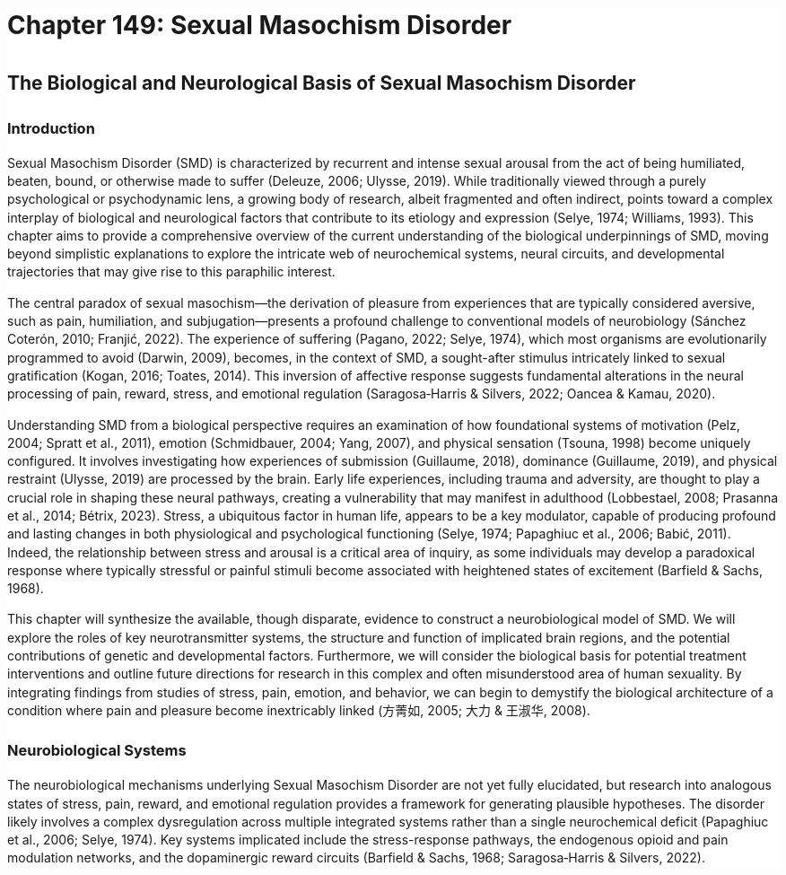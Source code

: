 # Chapter 149: Sexual Masochism Disorder

## **The Biological and Neurological Basis of Sexual Masochism Disorder**

### Introduction

Sexual Masochism Disorder (SMD) is characterized by recurrent and intense sexual arousal from the act of being humiliated, beaten, bound, or otherwise made to suffer (Deleuze, 2006; Ulysse, 2019). While traditionally viewed through a purely psychological or psychodynamic lens, a growing body of research, albeit fragmented and often indirect, points toward a complex interplay of biological and neurological factors that contribute to its etiology and expression (Selye, 1974; Williams, 1993). This chapter aims to provide a comprehensive overview of the current understanding of the biological underpinnings of SMD, moving beyond simplistic explanations to explore the intricate web of neurochemical systems, neural circuits, and developmental trajectories that may give rise to this paraphilic interest.

The central paradox of sexual masochism—the derivation of pleasure from experiences that are typically considered aversive, such as pain, humiliation, and subjugation—presents a profound challenge to conventional models of neurobiology (Sánchez Coterón, 2010; Franjić, 2022). The experience of suffering (Pagano, 2022; Selye, 1974), which most organisms are evolutionarily programmed to avoid (Darwin, 2009), becomes, in the context of SMD, a sought-after stimulus intricately linked to sexual gratification (Kogan, 2016; Toates, 2014). This inversion of affective response suggests fundamental alterations in the neural processing of pain, reward, stress, and emotional regulation (Saragosa‐Harris & Silvers, 2022; Oancea & Kamau, 2020).

Understanding SMD from a biological perspective requires an examination of how foundational systems of motivation (Pelz, 2004; Spratt et al., 2011), emotion (Schmidbauer, 2004; Yang, 2007), and physical sensation (Tsouna, 1998) become uniquely configured. It involves investigating how experiences of submission (Guillaume, 2018), dominance (Guillaume, 2019), and physical restraint (Ulysse, 2019) are processed by the brain. Early life experiences, including trauma and adversity, are thought to play a crucial role in shaping these neural pathways, creating a vulnerability that may manifest in adulthood (Lobbestael, 2008; Prasanna et al., 2014; Bétrix, 2023). Stress, a ubiquitous factor in human life, appears to be a key modulator, capable of producing profound and lasting changes in both physiological and psychological functioning (Selye, 1974; Papaghiuc et al., 2006; Babić, 2011). Indeed, the relationship between stress and arousal is a critical area of inquiry, as some individuals may develop a paradoxical response where typically stressful or painful stimuli become associated with heightened states of excitement (Barfield & Sachs, 1968).

This chapter will synthesize the available, though disparate, evidence to construct a neurobiological model of SMD. We will explore the roles of key neurotransmitter systems, the structure and function of implicated brain regions, and the potential contributions of genetic and developmental factors. Furthermore, we will consider the biological basis for potential treatment interventions and outline future directions for research in this complex and often misunderstood area of human sexuality. By integrating findings from studies of stress, pain, emotion, and behavior, we can begin to demystify the biological architecture of a condition where pain and pleasure become inextricably linked (方菁如, 2005; 大力 & 王淑华, 2008).

### Neurobiological Systems

The neurobiological mechanisms underlying Sexual Masochism Disorder are not yet fully elucidated, but research into analogous states of stress, pain, reward, and emotional regulation provides a framework for generating plausible hypotheses. The disorder likely involves a complex dysregulation across multiple integrated systems rather than a single neurochemical deficit (Papaghiuc et al., 2006; Selye, 1974). Key systems implicated include the stress-response pathways, the endogenous opioid and pain modulation networks, and the dopaminergic reward circuits (Barfield & Sachs, 1968; Saragosa‐Harris & Silvers, 2022).
